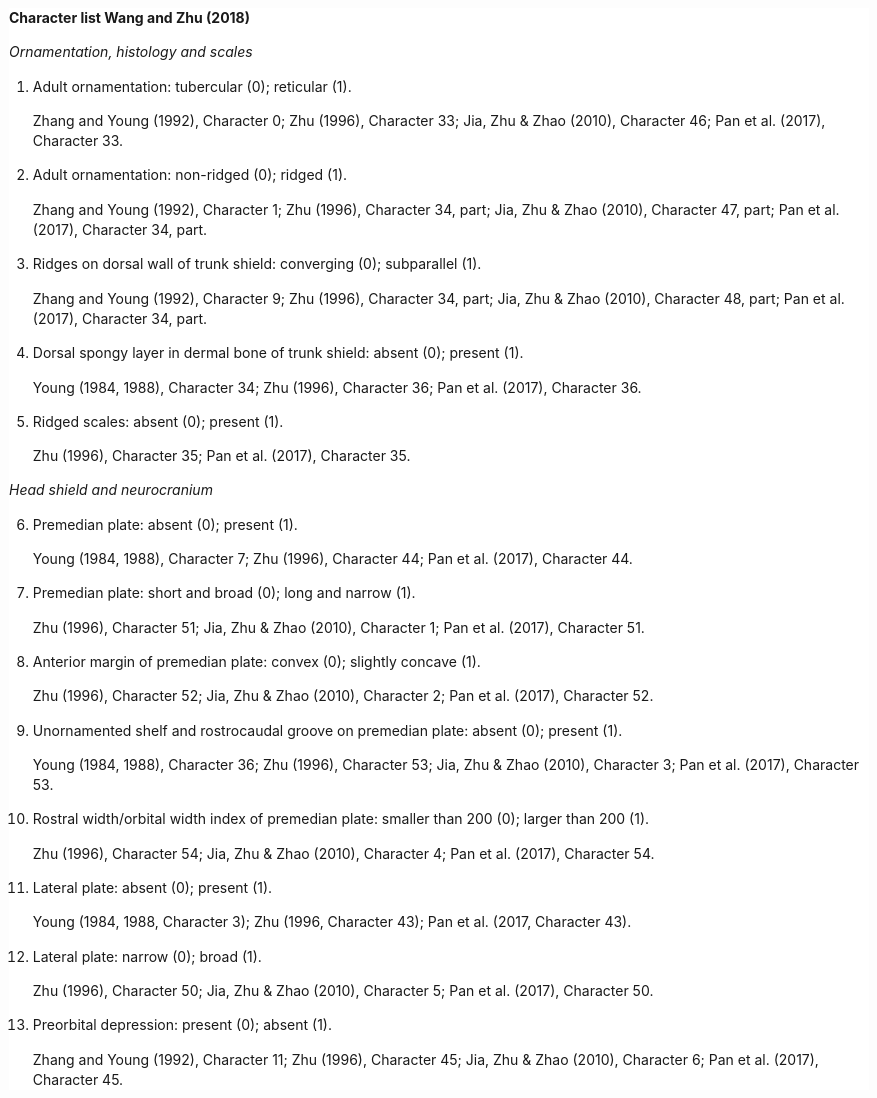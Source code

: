 ﻿**Character list Wang and Zhu (2018)**

*Ornamentation, histology and scales*

1. Adult ornamentation: tubercular (0); reticular (1).

   Zhang and Young (1992), Character 0; Zhu (1996), Character 33; Jia, Zhu & Zhao (2010), Character 46; Pan et al. (2017), Character 33.

2. Adult ornamentation: non-ridged (0); ridged (1).

   Zhang and Young (1992), Character 1; Zhu (1996), Character 34, part; Jia, Zhu & Zhao (2010), Character 47, part; Pan et al. (2017), Character 34, part.

3. Ridges on dorsal wall of trunk shield: converging (0); subparallel (1).

   Zhang and Young (1992), Character 9; Zhu (1996), Character 34, part; Jia, Zhu & Zhao (2010), Character 48, part; Pan et al. (2017), Character 34, part.

4. Dorsal spongy layer in dermal bone of trunk shield: absent (0); present (1).

   Young (1984, 1988), Character 34; Zhu (1996), Character 36; Pan et al. (2017), Character 36.

5. Ridged scales: absent (0); present (1).

   Zhu (1996), Character 35; Pan et al. (2017), Character 35.

*Head shield and neurocranium*

6. Premedian plate: absent (0); present (1).

    Young (1984, 1988), Character 7; Zhu (1996), Character 44; Pan et al. (2017), Character 44.

7. Premedian plate: short and broad (0); long and narrow (1).

    Zhu (1996), Character 51; Jia, Zhu & Zhao (2010), Character 1; Pan et al. (2017), Character 51.

8. Anterior margin of premedian plate: convex (0); slightly concave (1).

    Zhu (1996), Character 52; Jia, Zhu & Zhao (2010), Character 2; Pan et al. (2017), Character 52.

9. Unornamented shelf and rostrocaudal groove on premedian plate: absent (0); present (1).

    Young (1984, 1988), Character 36; Zhu (1996), Character 53; Jia, Zhu & Zhao (2010), Character 3; Pan et al. (2017), Character 53.

10. Rostral width/orbital width index of premedian plate: smaller than 200 (0); larger than 200 (1).

    Zhu (1996), Character 54; Jia, Zhu & Zhao (2010), Character 4; Pan et al. (2017), Character 54.

11. Lateral plate: absent (0); present (1).

    Young (1984, 1988, Character 3); Zhu (1996, Character 43); Pan et al. (2017, Character 43).

12. Lateral plate: narrow (0); broad (1).

    Zhu (1996), Character 50; Jia, Zhu & Zhao (2010), Character 5; Pan et al. (2017), Character 50.

13. Preorbital depression: present (0); absent (1).

    Zhang and Young (1992), Character 11; Zhu (1996), Character 45; Jia, Zhu & Zhao (2010), Character 6; Pan et al. (2017), Character 45.
